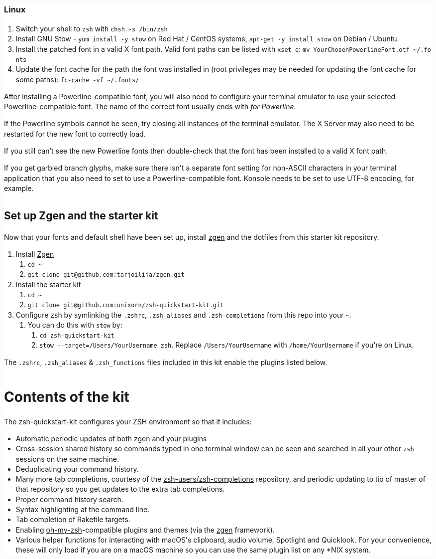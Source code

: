 ### Linux

1. Switch your shell to `zsh` with `chsh -s /bin/zsh`
2. Install GNU Stow - `yum install -y stow` on Red Hat / CentOS systems, `apt-get -y install stow` on Debian / Ubuntu.
3. Install the patched font in a valid X font path. Valid font paths can be listed with `xset q`: `mv YourChosenPowerlineFont.otf ~/.fonts`
4. Update the font cache for the path the font was installed in (root privileges may be needed for updating the font cache for some paths): `fc-cache -vf ~/.fonts/`

After installing a Powerline-compatible font, you will also need to configure your terminal emulator to use your selected Powerline-compatible font. The name of the correct font usually ends with *for Powerline*.

If the Powerline symbols cannot be seen, try closing all instances of the terminal emulator. The X Server may also need to be restarted for the new font to correctly load.

If you still can’t see the new Powerline fonts then double-check that the font has been installed to a valid X font path.

If you get garbled branch glyphs, make sure there isn't a separate font setting for non-ASCII characters in your terminal application that you also need to set to use a Powerline-compatible font. Konsole needs to be set to use UTF-8 encoding, for example.

## Set up Zgen and the starter kit

Now that your fonts and default shell have been set up, install [zgen](https://github.com/tarjoilija/zgen) and the dotfiles from this starter kit repository.

1. Install [Zgen](https://github.com/tarjoilija/zgen)
    1. `cd ~`
    2. `git clone git@github.com:tarjoilija/zgen.git`
2. Install the starter kit
    1. `cd ~`
    2. `git clone git@github.com:unixorn/zsh-quickstart-kit.git`
3. Configure zsh by symlinking the `.zshrc`, `.zsh_aliases` and `.zsh-completions` from this repo into your `~`.
    1. You can do this with `stow` by:
        1. `cd zsh-quickstart-kit`
        2. `stow --target=/Users/YourUsername zsh`. Replace `/Users/YourUsername` with `/home/YourUsername` if you're on Linux.

The `.zshrc`, `.zsh_aliases` & `.zsh_functions` files included in this kit enable the plugins listed below.

# Contents of the kit

The zsh-quickstart-kit configures your ZSH environment so that it includes:

* Automatic periodic updates of both zgen and your plugins
* Cross-session shared history so commands typed in one terminal window can be seen and searched in all your other `zsh` sessions on the same machine.
* Deduplicating your command history.
* Many more tab completions, courtesy of the [zsh-users/zsh-completions](https://github.com/zsh-users/zsh-completions) repository, and periodic updating to tip of master of that repository so you get updates to the extra tab completions.
* Proper command history search.
* Syntax highlighting at the command line.
* Tab completion of Rakefile targets.
* Enabling [oh-my-zsh](https://github.com/robbyrussell/oh-my-zsh)-compatible plugins and themes (via the [zgen](https://github.com/tarjoilija/zgen) framework).
* Various helper functions for interacting with macOS's clipboard, audio volume, Spotlight and Quicklook. For your convenience, these will only load if you are on a macOS machine so you can use the same plugin list on any *NIX system.

